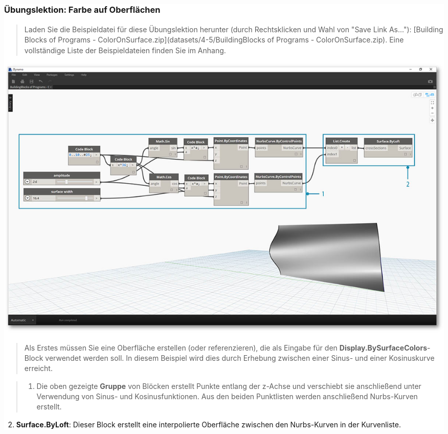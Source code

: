 ### Übungslektion: Farbe auf Oberflächen

> Laden Sie die Beispieldatei für diese Übungslektion herunter (durch Rechtsklicken und Wahl von "Save Link As..."): [Building Blocks of Programs - ColorOnSurface.zip](datasets/4-5/BuildingBlocks of Programs - ColorOnSurface.zip). Eine vollständige Liste der Beispieldateien finden Sie im Anhang.

![](images/4-5/4-5-5/13.jpg)

> Als Erstes müssen Sie eine Oberfläche erstellen (oder referenzieren), die als Eingabe für den **Display.BySurfaceColors**-Block verwendet werden soll. In diesem Beispiel wird dies durch Erhebung zwischen einer Sinus- und einer Kosinuskurve erreicht.

> 1. Die oben gezeigte **Gruppe** von Blöcken erstellt Punkte entlang der z-Achse und verschiebt sie anschließend unter Verwendung von Sinus- und Kosinusfunktionen. Aus den beiden Punktlisten werden anschließend Nurbs-Kurven erstellt.
2. **Surface.ByLoft**: Dieser Block erstellt eine interpolierte Oberfläche zwischen den Nurbs-Kurven in der Kurvenliste.
